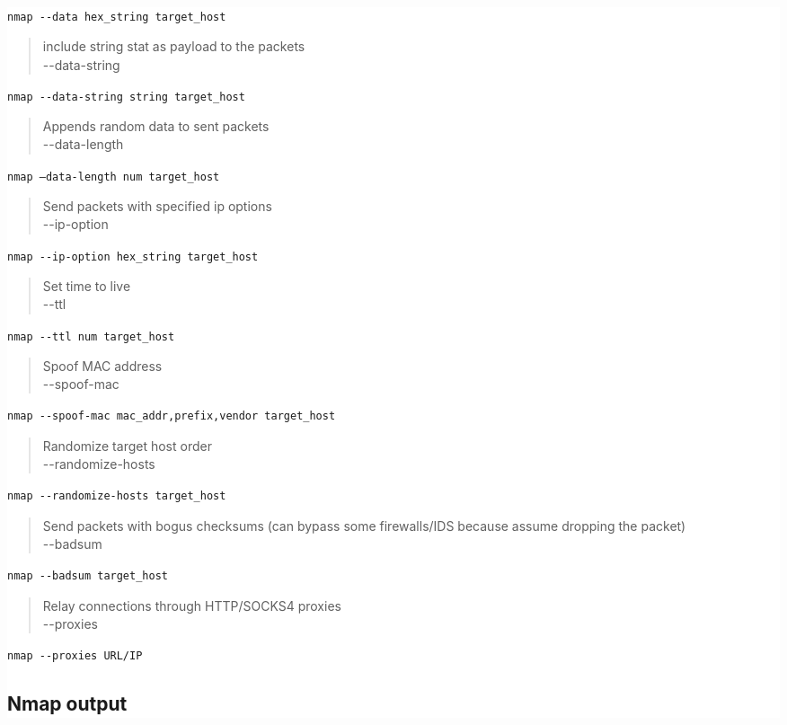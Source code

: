```
nmap --data hex_string target_host	
```

> include string stat as payload to the packets\
> --data-string	

```
nmap --data-string string target_host	
```

> Appends random data to sent packets\
> --data-length	

```
nmap –data-length num target_host	
```

> Send packets with specified ip options\
> --ip-option	

```
nmap --ip-option hex_string target_host	
```

> Set time to live\
> --ttl	

```
nmap --ttl num target_host	
```

> Spoof MAC address\
> --spoof-mac	

```
nmap --spoof-mac mac_addr,prefix,vendor target_host	
```

> Randomize target host order\
> --randomize-hosts	

```
nmap --randomize-hosts target_host	
```

> Send packets with bogus checksums (can bypass some firewalls/IDS because assume dropping the packet)\
> --badsum	

```
nmap --badsum target_host	
```

> Relay connections through HTTP/SOCKS4 proxies\
> --proxies	

```
nmap --proxies URL/IP	
```

## Nmap output
